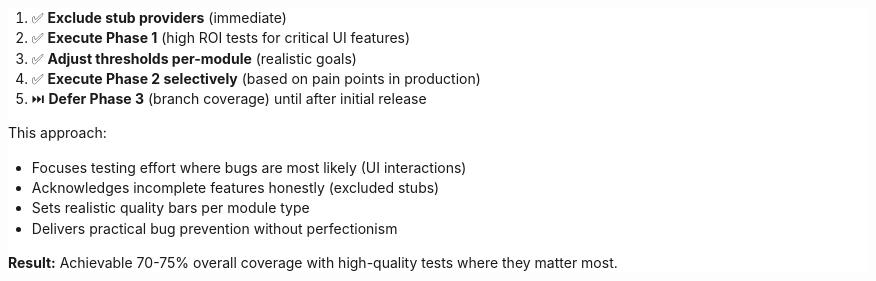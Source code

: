 1. ✅ **Exclude stub providers** (immediate)
2. ✅ **Execute Phase 1** (high ROI tests for critical UI features)
3. ✅ **Adjust thresholds per-module** (realistic goals)
4. ✅ **Execute Phase 2 selectively** (based on pain points in production)
5. ⏭️ **Defer Phase 3** (branch coverage) until after initial release

This approach:
- Focuses testing effort where bugs are most likely (UI interactions)
- Acknowledges incomplete features honestly (excluded stubs)
- Sets realistic quality bars per module type
- Delivers practical bug prevention without perfectionism

**Result:** Achievable 70-75% overall coverage with high-quality tests where they matter most.
